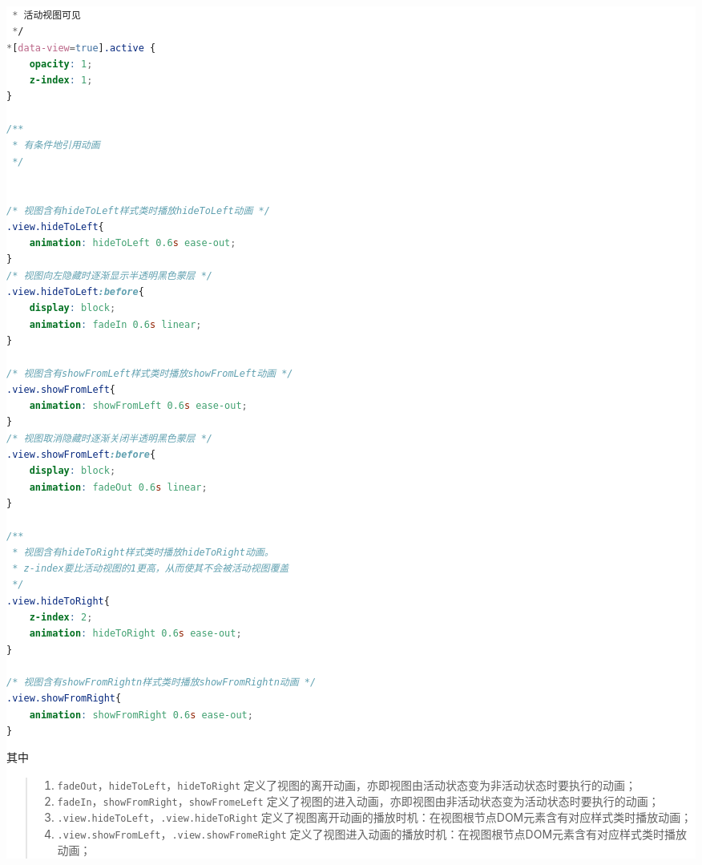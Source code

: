 ```css
 * 活动视图可见
 */
*[data-view=true].active {
    opacity: 1;
    z-index: 1;
}

/**
 * 有条件地引用动画
 */


/* 视图含有hideToLeft样式类时播放hideToLeft动画 */
.view.hideToLeft{
    animation: hideToLeft 0.6s ease-out;
}
/* 视图向左隐藏时逐渐显示半透明黑色蒙层 */
.view.hideToLeft:before{
    display: block;
    animation: fadeIn 0.6s linear;
}

/* 视图含有showFromLeft样式类时播放showFromLeft动画 */
.view.showFromLeft{
    animation: showFromLeft 0.6s ease-out;
}
/* 视图取消隐藏时逐渐关闭半透明黑色蒙层 */
.view.showFromLeft:before{
    display: block;
    animation: fadeOut 0.6s linear;
}

/**
 * 视图含有hideToRight样式类时播放hideToRight动画。
 * z-index要比活动视图的1更高，从而使其不会被活动视图覆盖
 */
.view.hideToRight{
    z-index: 2;
    animation: hideToRight 0.6s ease-out;
}

/* 视图含有showFromRightn样式类时播放showFromRightn动画 */
.view.showFromRight{
    animation: showFromRight 0.6s ease-out;
}
```

其中

> 1. `fadeOut`，`hideToLeft`，`hideToRight` 定义了视图的离开动画，亦即视图由活动状态变为非活动状态时要执行的动画；
> 2. `fadeIn`，`showFromRight`，`showFromeLeft` 定义了视图的进入动画，亦即视图由非活动状态变为活动状态时要执行的动画；
> 3. `.view.hideToLeft`，`.view.hideToRight` 定义了视图离开动画的播放时机：在视图根节点DOM元素含有对应样式类时播放动画；
> 4. `.view.showFromLeft`，`.view.showFromeRight` 定义了视图进入动画的播放时机：在视图根节点DOM元素含有对应样式类时播放动画；
